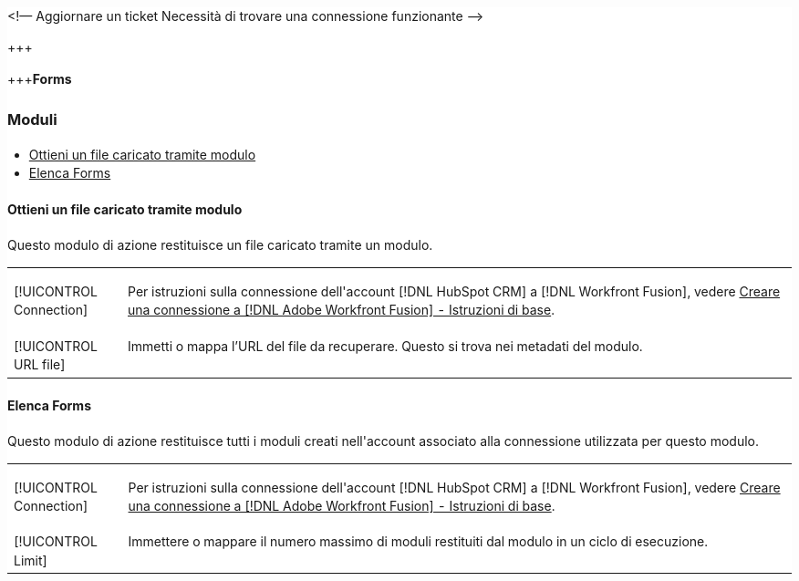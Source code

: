 &lt;!— Aggiornare un ticket Necessità di trovare una connessione funzionante —>



+++

+++**Forms**

### Moduli

* [Ottieni un file caricato tramite modulo](#get-a-file-uploaded-via-form)
* [Elenca Forms](#list-forms)
  
  

#### Ottieni un file caricato tramite modulo

Questo modulo di azione restituisce un file caricato tramite un modulo.

<table style="table-layout:auto"> 
 <col> 
 <col> 
 <tbody> 
  <tr> 
   <td role="rowheader"> <p>[!UICONTROL Connection]</p> </td> 
   <td> <p>Per istruzioni sulla connessione dell'account [!DNL HubSpot CRM] a [!DNL Workfront Fusion], vedere <a href="../../workfront-fusion/connections/connect-to-fusion-general.md" class="MCXref xref" data-mc-variable-override="">Creare una connessione a [!DNL Adobe Workfront Fusion] - Istruzioni di base</a>.</p> </td> 
  </tr> 
  <tr> 
   <td role="rowheader">[!UICONTROL URL file]</td> 
   <td>Immetti o mappa l’URL del file da recuperare. Questo si trova nei metadati del modulo.</td> 
  </tr> 
 </tbody> 
</table>

#### Elenca Forms

Questo modulo di azione restituisce tutti i moduli creati nell&#39;account associato alla connessione utilizzata per questo modulo.

<table style="table-layout:auto"> 
 <col> 
 <col> 
 <tbody> 
  <tr> 
   <td role="rowheader"> <p>[!UICONTROL Connection]</p> </td> 
   <td> <p>Per istruzioni sulla connessione dell'account [!DNL HubSpot CRM] a [!DNL Workfront Fusion], vedere <a href="../../workfront-fusion/connections/connect-to-fusion-general.md" class="MCXref xref" data-mc-variable-override="">Creare una connessione a [!DNL Adobe Workfront Fusion] - Istruzioni di base</a>.</p> </td> 
  </tr> 
  <tr> 
   <td role="rowheader">[!UICONTROL Limit]</td> 
   <td>Immettere o mappare il numero massimo di moduli restituiti dal modulo in un ciclo di esecuzione.</td> 
  </tr> 
 </tbody> 
</table>
